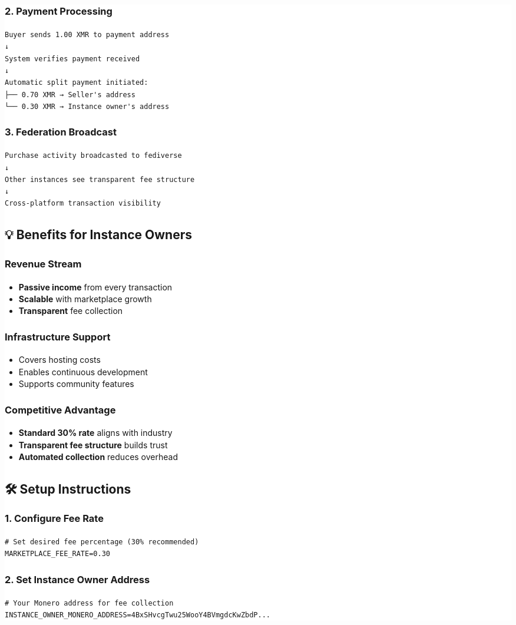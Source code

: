 ### 2. Payment Processing
```
Buyer sends 1.00 XMR to payment address
↓
System verifies payment received
↓
Automatic split payment initiated:
├── 0.70 XMR → Seller's address
└── 0.30 XMR → Instance owner's address
```

### 3. Federation Broadcast
```
Purchase activity broadcasted to fediverse
↓
Other instances see transparent fee structure
↓
Cross-platform transaction visibility
```

## 💡 Benefits for Instance Owners

### Revenue Stream
- **Passive income** from every transaction
- **Scalable** with marketplace growth
- **Transparent** fee collection

### Infrastructure Support
- Covers hosting costs
- Enables continuous development
- Supports community features

### Competitive Advantage
- **Standard 30% rate** aligns with industry
- **Transparent fee structure** builds trust
- **Automated collection** reduces overhead

## 🛠️ Setup Instructions

### 1. Configure Fee Rate
```env
# Set desired fee percentage (30% recommended)
MARKETPLACE_FEE_RATE=0.30
```

### 2. Set Instance Owner Address
```env
# Your Monero address for fee collection
INSTANCE_OWNER_MONERO_ADDRESS=4BxSHvcgTwu25WooY4BVmgdcKwZbdP...
```
